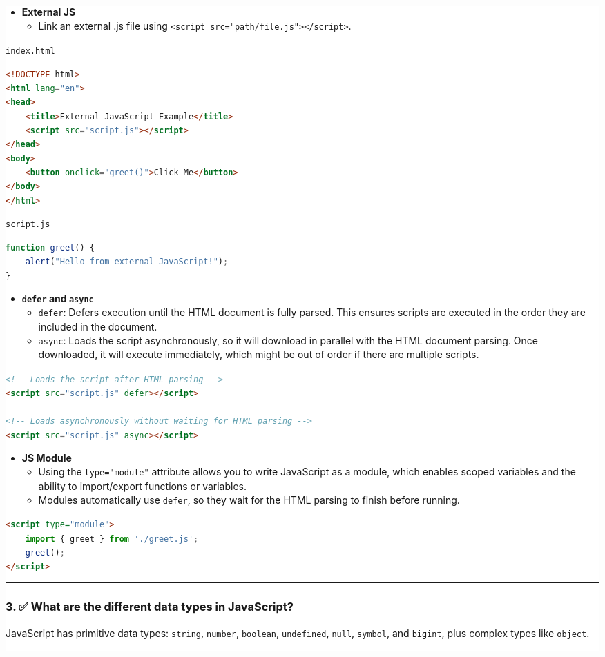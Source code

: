 - **External JS**
  - Link an external .js file using `<script src="path/file.js"></script>`.

`index.html`
```html
<!DOCTYPE html>
<html lang="en">
<head>
    <title>External JavaScript Example</title>
    <script src="script.js"></script>
</head>
<body>
    <button onclick="greet()">Click Me</button>
</body>
</html>
```

`script.js`
```js
function greet() {
    alert("Hello from external JavaScript!");
}
```

- **`defer` and `async`**
  - `defer`: Defers execution until the HTML document is fully parsed. This ensures scripts are executed in the order they are included in the document.
  - `async`: Loads the script asynchronously, so it will download in parallel with the HTML document parsing. Once downloaded, it will execute immediately, which might be out of order if there are multiple scripts.

```html
<!-- Loads the script after HTML parsing -->
<script src="script.js" defer></script>

<!-- Loads asynchronously without waiting for HTML parsing -->
<script src="script.js" async></script>
```

- **JS Module**
  - Using the `type="module"` attribute allows you to write JavaScript as a module, which enables scoped variables and the ability to import/export functions or variables.
  - Modules automatically use `defer`, so they wait for the HTML parsing to finish before running.

```html
<script type="module">
    import { greet } from './greet.js';
    greet();
</script>
```

---

### 3. ✅ What are the different data types in JavaScript?

JavaScript has primitive data types: `string`, `number`, `boolean`, `undefined`, `null`, `symbol`, and `bigint`, plus complex types like `object`.

---